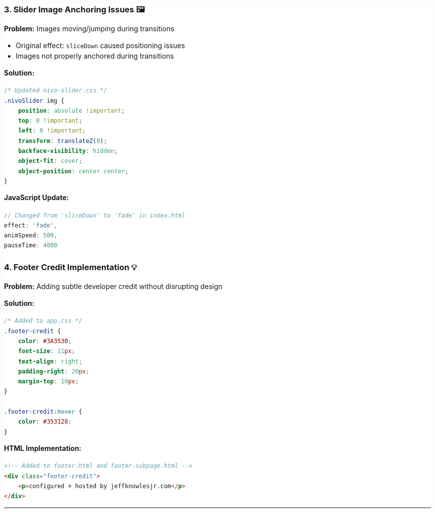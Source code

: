 ### 3. Slider Image Anchoring Issues 🖼️
**Problem:** Images moving/jumping during transitions
- Original effect: `sliceDown` caused positioning issues
- Images not properly anchored during transitions

**Solution:**
```css
/* Updated nivo-slider.css */
.nivoSlider img {
    position: absolute !important;
    top: 0 !important;
    left: 0 !important;
    transform: translateZ(0);
    backface-visibility: hidden;
    object-fit: cover;
    object-position: center center;
}
```

**JavaScript Update:**
```javascript
// Changed from 'sliceDown' to 'fade' in index.html
effect: 'fade',
animSpeed: 500,
pauseTime: 4000
```

### 4. Footer Credit Implementation 💡
**Problem:** Adding subtle developer credit without disrupting design

**Solution:**
```css
/* Added to app.css */
.footer-credit {
    color: #3A3530;
    font-size: 11px;
    text-align: right;
    padding-right: 20px;
    margin-top: 10px;
}

.footer-credit:hover {
    color: #353128;
}
```

**HTML Implementation:**
```html
<!-- Added to footer.html and footer-subpage.html -->
<div class="footer-credit">
    <p>configured + hosted by jeffknowlesjr.com</p>
</div>
```

---